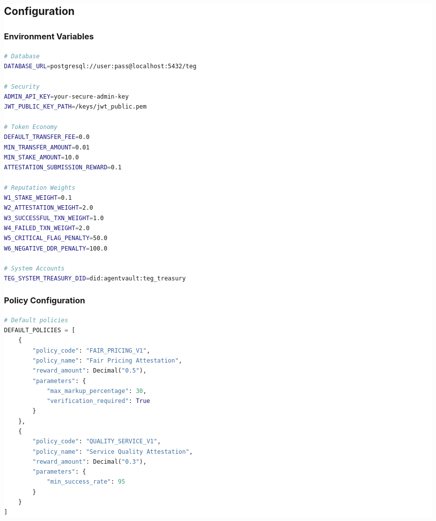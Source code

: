 ## Configuration

### Environment Variables

```bash
# Database
DATABASE_URL=postgresql://user:pass@localhost:5432/teg

# Security
ADMIN_API_KEY=your-secure-admin-key
JWT_PUBLIC_KEY_PATH=/keys/jwt_public.pem

# Token Economy
DEFAULT_TRANSFER_FEE=0.0
MIN_TRANSFER_AMOUNT=0.01
MIN_STAKE_AMOUNT=10.0
ATTESTATION_SUBMISSION_REWARD=0.1

# Reputation Weights
W1_STAKE_WEIGHT=0.1
W2_ATTESTATION_WEIGHT=2.0
W3_SUCCESSFUL_TXN_WEIGHT=1.0
W4_FAILED_TXN_WEIGHT=2.0
W5_CRITICAL_FLAG_PENALTY=50.0
W6_NEGATIVE_DDR_PENALTY=100.0

# System Accounts
TEG_SYSTEM_TREASURY_DID=did:agentvault:teg_treasury
```

### Policy Configuration

```python
# Default policies
DEFAULT_POLICIES = [
    {
        "policy_code": "FAIR_PRICING_V1",
        "policy_name": "Fair Pricing Attestation",
        "reward_amount": Decimal("0.5"),
        "parameters": {
            "max_markup_percentage": 30,
            "verification_required": True
        }
    },
    {
        "policy_code": "QUALITY_SERVICE_V1", 
        "policy_name": "Service Quality Attestation",
        "reward_amount": Decimal("0.3"),
        "parameters": {
            "min_success_rate": 95
        }
    }
]
```
